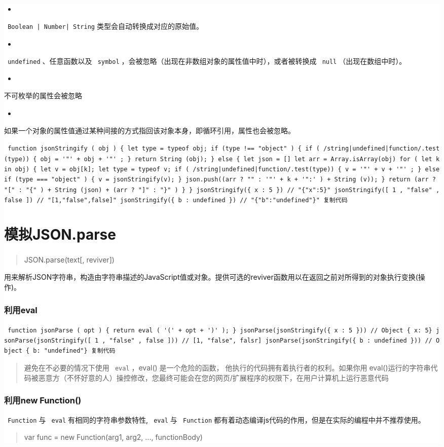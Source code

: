 * 

` Boolean | Number| String` 类型会自动转换成对应的原始值。

* 

` undefined` 、任意函数以及 ` symbol` ，会被忽略（出现在非数组对象的属性值中时），或者被转换成 ` null` （出现在数组中时）。

* 

不可枚举的属性会被忽略

* 

如果一个对象的属性值通过某种间接的方式指回该对象本身，即循环引用，属性也会被忽略。

` function jsonStringify ( obj ) { let type = typeof obj; if (type !== "object" ) { if ( /string|undefined|function/.test(type)) { obj = '"' + obj + '"' ; } return String (obj); } else { let json = [] let arr = Array.isArray(obj) for ( let k in obj) { let v = obj[k]; let type = typeof v; if ( /string|undefined|function/.test(type)) { v = '"' + v + '"' ; } else if (type === "object" ) { v = jsonStringify(v); } json.push((arr ? "" : '"' + k + '":' ) + String (v)); } return (arr ? "[" : "{" ) + String (json) + (arr ? "]" : "}" ) } } jsonStringify({ x : 5 }) // "{"x":5}" jsonStringify([ 1 , "false" , false ]) // "[1,"false",false]" jsonStringify({ b : undefined }) // "{"b":"undefined"}" 复制代码`

# 模拟JSON.parse #

> 
> 
> 
> JSON.parse(text[, reviver])
> 
> 

用来解析JSON字符串，构造由字符串描述的JavaScript值或对象。提供可选的reviver函数用以在返回之前对所得到的对象执行变换(操作)。

### 利用eval ###

` function jsonParse ( opt ) { return eval ( '(' + opt + ')' ); } jsonParse(jsonStringify({ x : 5 })) // Object { x: 5} jsonParse(jsonStringify([ 1 , "false" , false ])) // [1, "false", falsr] jsonParse(jsonStringify({ b : undefined })) // Object { b: "undefined"} 复制代码`
> 
> 
> 
> 
> 避免在不必要的情况下使用 ` eval` ，eval() 是一个危险的函数， 他执行的代码拥有着执行者的权利。如果你用
> eval()运行的字符串代码被恶意方（不怀好意的人）操控修改，您最终可能会在您的网页/扩展程序的权限下，在用户计算机上运行恶意代码
> 
> 

### 利用new Function() ###

` Function` 与 ` eval` 有相同的字符串参数特性, ` eval` 与 ` Function` 都有着动态编译js代码的作用，但是在实际的编程中并不推荐使用。

> 
> 
> 
> var func = new Function(arg1, arg2, ..., functionBody)
> 
> 
